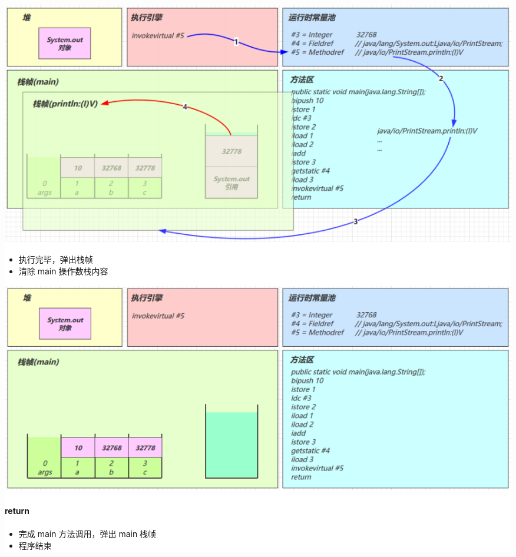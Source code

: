 ![](assets/JVM字节码指令/1ba23eaa22f7dddc8915396f774ff804_MD5.png)

* 执行完毕，弹出栈帧
* 清除 main 操作数栈内容

![](assets/JVM字节码指令/53356eeb67299199a33d63ec3373759f_MD5.png)



#### return

* 完成 main 方法调用，弹出 main 栈帧
* 程序结束


